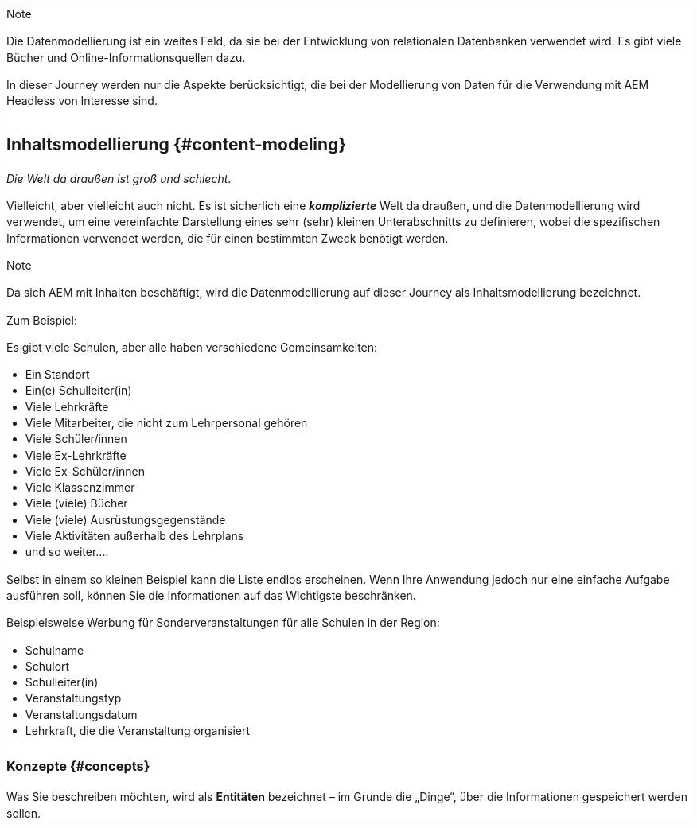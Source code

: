 >[!NOTE]
>
>Die Datenmodellierung ist ein weites Feld, da sie bei der Entwicklung von relationalen Datenbanken verwendet wird. Es gibt viele Bücher und Online-Informationsquellen dazu.
>
>In dieser Journey werden nur die Aspekte berücksichtigt, die bei der Modellierung von Daten für die Verwendung mit AEM Headless von Interesse sind.

## Inhaltsmodellierung {#content-modeling}

*Die Welt da draußen ist groß und schlecht*.

Vielleicht, aber vielleicht auch nicht. Es ist sicherlich eine ***komplizierte*** Welt da draußen, und die Datenmodellierung wird verwendet, um eine vereinfachte Darstellung eines sehr (sehr) kleinen Unterabschnitts zu definieren, wobei die spezifischen Informationen verwendet werden, die für einen bestimmten Zweck benötigt werden.

>[!NOTE]
>
>Da sich AEM mit Inhalten beschäftigt, wird die Datenmodellierung auf dieser Journey als Inhaltsmodellierung bezeichnet.

Zum Beispiel:

Es gibt viele Schulen, aber alle haben verschiedene Gemeinsamkeiten:

* Ein Standort
* Ein(e) Schulleiter(in)
* Viele Lehrkräfte
* Viele Mitarbeiter, die nicht zum Lehrpersonal gehören
* Viele Schüler/innen
* Viele Ex-Lehrkräfte
* Viele Ex-Schüler/innen
* Viele Klassenzimmer
* Viele (viele) Bücher
* Viele (viele) Ausrüstungsgegenstände
* Viele Aktivitäten außerhalb des Lehrplans
* und so weiter....

Selbst in einem so kleinen Beispiel kann die Liste endlos erscheinen. Wenn Ihre Anwendung jedoch nur eine einfache Aufgabe ausführen soll, können Sie die Informationen auf das Wichtigste beschränken.

Beispielsweise Werbung für Sonderveranstaltungen für alle Schulen in der Region:

* Schulname
* Schulort
* Schulleiter(in)
* Veranstaltungstyp
* Veranstaltungsdatum
* Lehrkraft, die die Veranstaltung organisiert

### Konzepte {#concepts}

Was Sie beschreiben möchten, wird als **Entitäten** bezeichnet – im Grunde die „Dinge“, über die Informationen gespeichert werden sollen.
